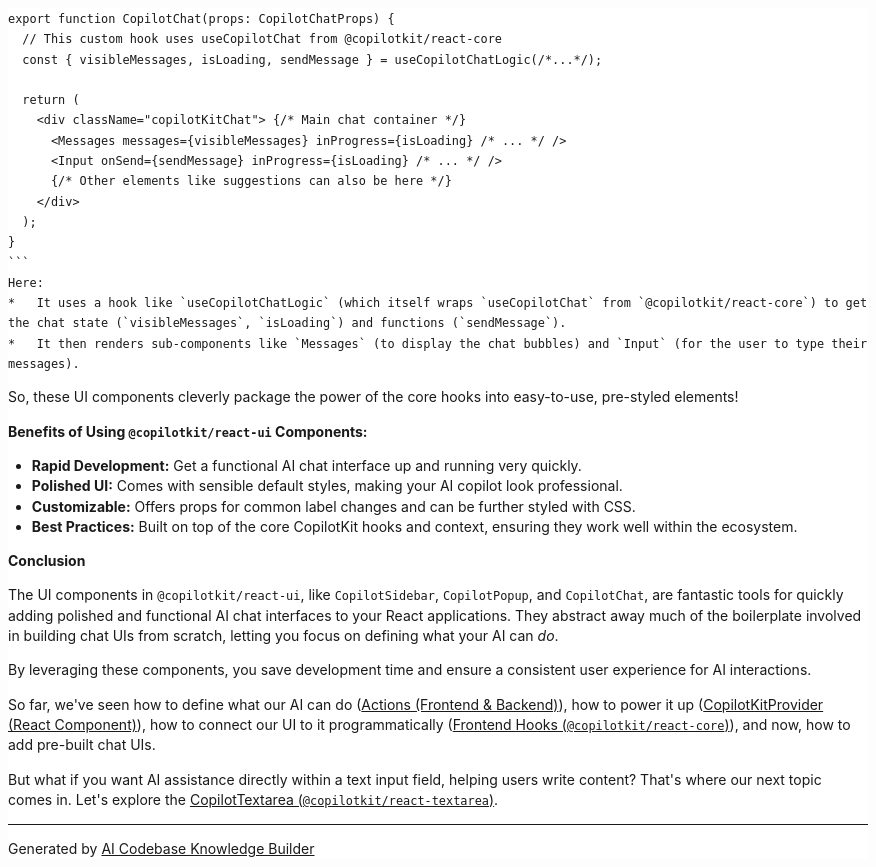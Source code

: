    export function CopilotChat(props: CopilotChatProps) {
      // This custom hook uses useCopilotChat from @copilotkit/react-core
      const { visibleMessages, isLoading, sendMessage } = useCopilotChatLogic(/*...*/);

      return (
        <div className="copilotKitChat"> {/* Main chat container */}
          <Messages messages={visibleMessages} inProgress={isLoading} /* ... */ />
          <Input onSend={sendMessage} inProgress={isLoading} /* ... */ />
          {/* Other elements like suggestions can also be here */}
        </div>
      );
    }
    ```
    Here:
    *   It uses a hook like `useCopilotChatLogic` (which itself wraps `useCopilotChat` from `@copilotkit/react-core`) to get the chat state (`visibleMessages`, `isLoading`) and functions (`sendMessage`).
    *   It then renders sub-components like `Messages` (to display the chat bubbles) and `Input` (for the user to type their messages).

So, these UI components cleverly package the power of the core hooks into easy-to-use, pre-styled elements!

**Benefits of Using `@copilotkit/react-ui` Components:**

*   **Rapid Development:** Get a functional AI chat interface up and running very quickly.
*   **Polished UI:** Comes with sensible default styles, making your AI copilot look professional.
*   **Customizable:** Offers props for common label changes and can be further styled with CSS.
*   **Best Practices:** Built on top of the core CopilotKit hooks and context, ensuring they work well within the ecosystem.

**Conclusion**

The UI components in `@copilotkit/react-ui`, like `CopilotSidebar`, `CopilotPopup`, and `CopilotChat`, are fantastic tools for quickly adding polished and functional AI chat interfaces to your React applications. They abstract away much of the boilerplate involved in building chat UIs from scratch, letting you focus on defining what your AI can *do*.

By leveraging these components, you save development time and ensure a consistent user experience for AI interactions.

So far, we've seen how to define what our AI can do ([Actions (Frontend & Backend)](01_actions__frontend___backend__.md)), how to power it up ([CopilotKitProvider (React Component)](02_copilotkitprovider__react_component__.md)), how to connect our UI to it programmatically ([Frontend Hooks (`@copilotkit/react-core`)](03_frontend_hooks____copilotkit_react_core___.md)), and now, how to add pre-built chat UIs.

But what if you want AI assistance directly within a text input field, helping users write content? That's where our next topic comes in. Let's explore the [CopilotTextarea (`@copilotkit/react-textarea`)](05_copilottextarea____copilotkit_react_textarea___.md).

---

Generated by [AI Codebase Knowledge Builder](https://github.com/The-Pocket/Tutorial-Codebase-Knowledge)
